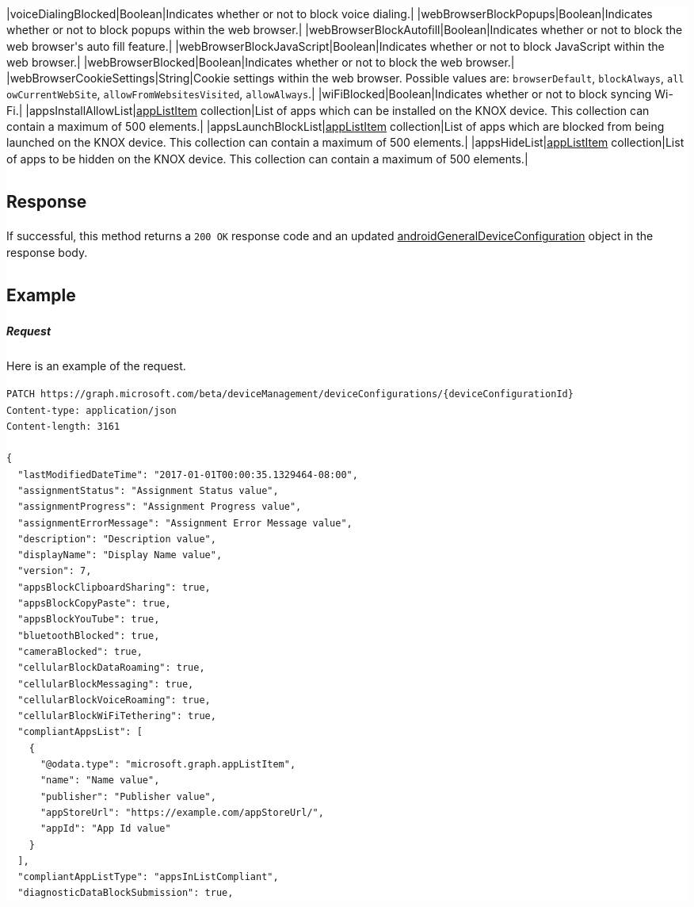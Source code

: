 |voiceDialingBlocked|Boolean|Indicates whether or not to block voice dialing.|
|webBrowserBlockPopups|Boolean|Indicates whether or not to block popups within the web browser.|
|webBrowserBlockAutofill|Boolean|Indicates whether or not to block the web browser's auto fill feature.|
|webBrowserBlockJavaScript|Boolean|Indicates whether or not to block JavaScript within the web browser.|
|webBrowserBlocked|Boolean|Indicates whether or not to block the web browser.|
|webBrowserCookieSettings|String|Cookie settings within the web browser. Possible values are: `browserDefault`, `blockAlways`, `allowCurrentWebSite`, `allowFromWebsitesVisited`, `allowAlways`.|
|wiFiBlocked|Boolean|Indicates whether or not to block syncing Wi-Fi.|
|appsInstallAllowList|[appListItem](../resources/intune_deviceconfig_applistitem.md) collection|List of apps which can be installed on the KNOX device. This collection can contain a maximum of 500 elements.|
|appsLaunchBlockList|[appListItem](../resources/intune_deviceconfig_applistitem.md) collection|List of apps which are blocked from being launched on the KNOX device. This collection can contain a maximum of 500 elements.|
|appsHideList|[appListItem](../resources/intune_deviceconfig_applistitem.md) collection|List of apps to be hidden on the KNOX device. This collection can contain a maximum of 500 elements.|

## Response

If successful, this method returns a `200 OK` response code and an updated [androidGeneralDeviceConfiguration](../resources/intune_deviceconfig_androidgeneraldeviceconfiguration.md) object in the response body.

## Example

##### Request

Here is an example of the request.
```http
PATCH https://graph.microsoft.com/beta/deviceManagement/deviceConfigurations/{deviceConfigurationId}
Content-type: application/json
Content-length: 3161

{
  "lastModifiedDateTime": "2017-01-01T00:00:35.1329464-08:00",
  "assignmentStatus": "Assignment Status value",
  "assignmentProgress": "Assignment Progress value",
  "assignmentErrorMessage": "Assignment Error Message value",
  "description": "Description value",
  "displayName": "Display Name value",
  "version": 7,
  "appsBlockClipboardSharing": true,
  "appsBlockCopyPaste": true,
  "appsBlockYouTube": true,
  "bluetoothBlocked": true,
  "cameraBlocked": true,
  "cellularBlockDataRoaming": true,
  "cellularBlockMessaging": true,
  "cellularBlockVoiceRoaming": true,
  "cellularBlockWiFiTethering": true,
  "compliantAppsList": [
    {
      "@odata.type": "microsoft.graph.appListItem",
      "name": "Name value",
      "publisher": "Publisher value",
      "appStoreUrl": "https://example.com/appStoreUrl/",
      "appId": "App Id value"
    }
  ],
  "compliantAppListType": "appsInListCompliant",
  "diagnosticDataBlockSubmission": true,
```